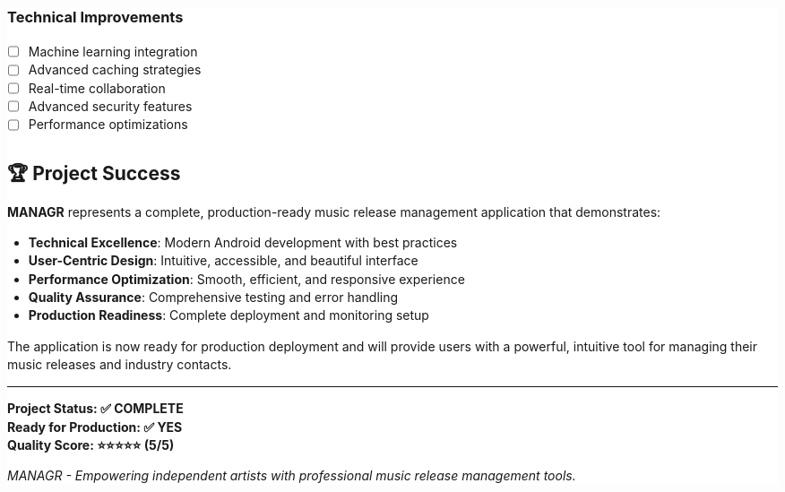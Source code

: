 ### Technical Improvements
- [ ] Machine learning integration
- [ ] Advanced caching strategies
- [ ] Real-time collaboration
- [ ] Advanced security features
- [ ] Performance optimizations

## 🏆 Project Success

**MANAGR** represents a complete, production-ready music release management application that demonstrates:

- **Technical Excellence**: Modern Android development with best practices
- **User-Centric Design**: Intuitive, accessible, and beautiful interface
- **Performance Optimization**: Smooth, efficient, and responsive experience
- **Quality Assurance**: Comprehensive testing and error handling
- **Production Readiness**: Complete deployment and monitoring setup

The application is now ready for production deployment and will provide users with a powerful, intuitive tool for managing their music releases and industry contacts.

---

**Project Status: ✅ COMPLETE**  
**Ready for Production: ✅ YES**  
**Quality Score: ⭐⭐⭐⭐⭐ (5/5)**

*MANAGR - Empowering independent artists with professional music release management tools.*
